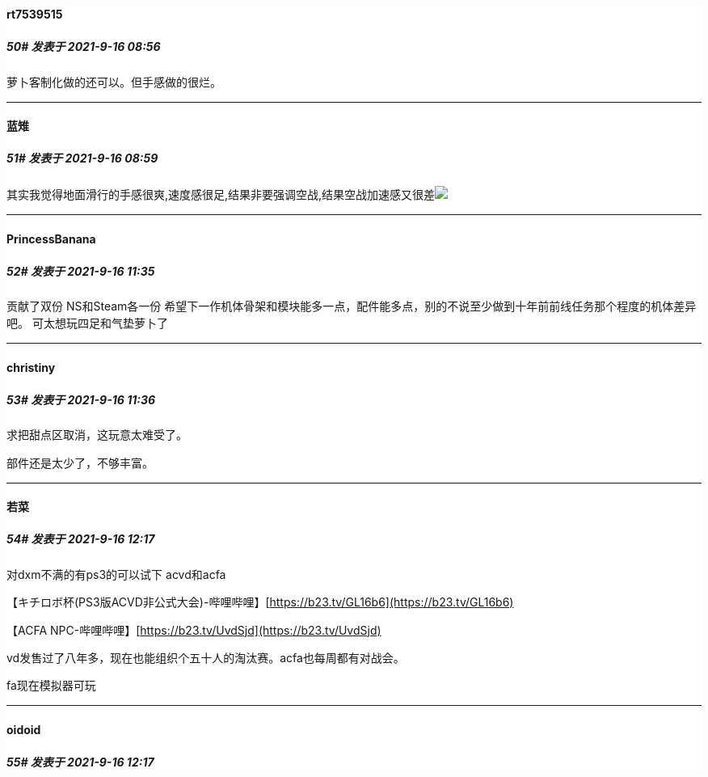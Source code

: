 ####  rt7539515  
##### 50#       发表于 2021-9-16 08:56


萝卜客制化做的还可以。但手感做的很烂。


*****

####  蓝雉  
##### 51#       发表于 2021-9-16 08:59


其实我觉得地面滑行的手感很爽,速度感很足,结果非要强调空战,结果空战加速感又很差<img src="https://static.saraba1st.com/image/smiley/face2017/068.png" referrerpolicy="no-referrer">


*****

####  PrincessBanana  
##### 52#       发表于 2021-9-16 11:35


贡献了双份
NS和Steam各一份
希望下一作机体骨架和模块能多一点，配件能多点，别的不说至少做到十年前前线任务那个程度的机体差异吧。
可太想玩四足和气垫萝卜了


*****

####  christiny  
##### 53#       发表于 2021-9-16 11:36


求把甜点区取消，这玩意太难受了。

部件还是太少了，不够丰富。


*****

####  若菜  
##### 54#       发表于 2021-9-16 12:17


对dxm不满的有ps3的可以试下 acvd和acfa

【キチロボ杯(PS3版ACVD非公式大会)-哔哩哔哩】[https://b23.tv/GL16b6](https://b23.tv/GL16b6)

【ACFA NPC-哔哩哔哩】[https://b23.tv/UvdSjd](https://b23.tv/UvdSjd)


vd发售过了八年多，现在也能组织个五十人的淘汰赛。acfa也每周都有对战会。

fa现在模拟器可玩


*****

####  oidoid  
##### 55#       发表于 2021-9-16 12:17
